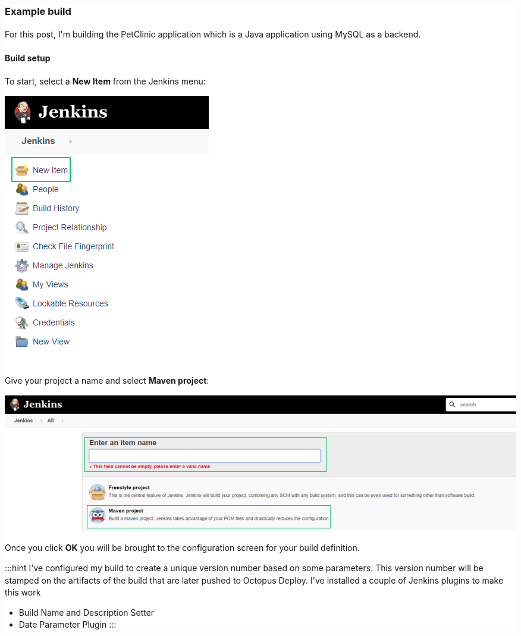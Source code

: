 
### Example build

For this post, I'm building the PetClinic application which is a Java application using MySQL as a backend.  

#### Build setup
To start, select a **New Item** from the Jenkins menu:

![](jenkins-new-item.png)

Give your project a name and select **Maven project**:

![](jenkins-maven-project.png)

Once you click **OK** you will be brought to the configuration screen for your build definition.

:::hint
I've configured my build to create a unique version number based on some parameters.  This version number will be stamped on the artifacts of the build that are later pushed to Octopus Deploy.  I've installed a couple of Jenkins plugins to make this work
- Build Name and Description Setter
- Date Parameter Plugin
:::
